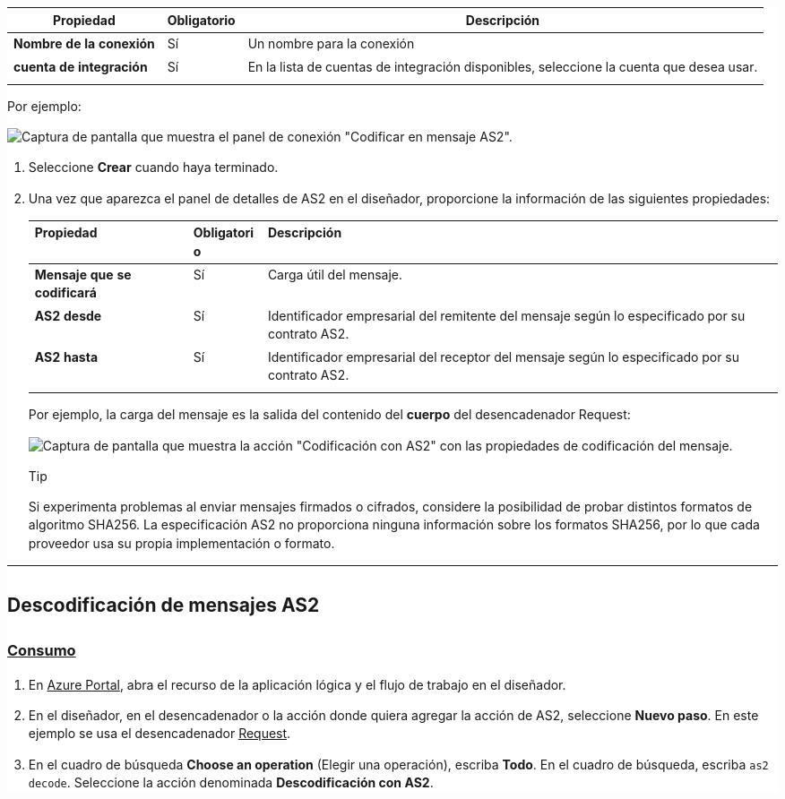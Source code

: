    | Propiedad | Obligatorio | Descripción |
   |----------|----------|-------------|
   | **Nombre de la conexión** | Sí | Un nombre para la conexión |
   | **cuenta de integración** | Sí | En la lista de cuentas de integración disponibles, seleccione la cuenta que desea usar. |
   ||||

   Por ejemplo:

   ![Captura de pantalla que muestra el panel de conexión "Codificar en mensaje AS2".](./media/logic-apps-enterprise-integration-as2/create-as2-encode-connection-standard.png)

1. Seleccione **Crear** cuando haya terminado.

1. Una vez que aparezca el panel de detalles de AS2 en el diseñador, proporcione la información de las siguientes propiedades:

   | Propiedad | Obligatorio | Descripción |
   |----------|----------|-------------|
   | **Mensaje que se codificará** | Sí | Carga útil del mensaje. |
   | **AS2 desde** | Sí | Identificador empresarial del remitente del mensaje según lo especificado por su contrato AS2. |
   | **AS2 hasta** | Sí | Identificador empresarial del receptor del mensaje según lo especificado por su contrato AS2. |
   ||||

   Por ejemplo, la carga del mensaje es la salida del contenido del **cuerpo** del desencadenador Request:

   ![Captura de pantalla que muestra la acción "Codificación con AS2" con las propiedades de codificación del mensaje.](./media/logic-apps-enterprise-integration-as2/encode-as2-message-details.png)

   > [!TIP]
   > Si experimenta problemas al enviar mensajes firmados o cifrados, considere la posibilidad de probar distintos formatos de algoritmo SHA256. La especificación AS2 no proporciona ninguna información sobre los formatos SHA256, por lo que cada proveedor usa su propia implementación o formato.

---

<a name="decode"></a>

## <a name="decode-as2-messages"></a>Descodificación de mensajes AS2

### <a name="consumption"></a>[Consumo](#tab/consumption)

1. En [Azure Portal](https://portal.azure.com), abra el recurso de la aplicación lógica y el flujo de trabajo en el diseñador.

1. En el diseñador, en el desencadenador o la acción donde quiera agregar la acción de AS2, seleccione **Nuevo paso**. En este ejemplo se usa el desencadenador [Request](../connectors/connectors-native-reqres.md).

1. En el cuadro de búsqueda **Choose an operation** (Elegir una operación), escriba **Todo**. En el cuadro de búsqueda, escriba `as2 decode`. Seleccione la acción denominada **Descodificación con AS2**.
